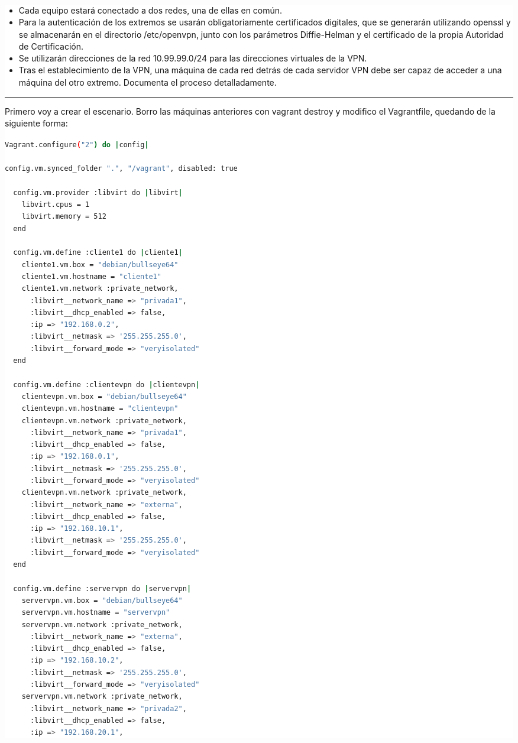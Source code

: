 - Cada equipo estará conectado a dos redes, una de ellas en común.
- Para la autenticación de los extremos se usarán obligatoriamente certificados digitales, que se generarán utilizando openssl y se almacenarán en el directorio /etc/openvpn, junto con los parámetros Diffie-Helman y el certificado de la propia Autoridad de Certificación.
- Se utilizarán direcciones de la red 10.99.99.0/24 para las direcciones virtuales de la VPN.
- Tras el establecimiento de la VPN, una máquina de cada red detrás de cada servidor VPN debe ser capaz de acceder a una máquina del otro extremo.
Documenta el proceso detalladamente.

-------------------------

Primero voy a crear el escenario. Borro las máquinas anteriores con vagrant destroy y modifico el Vagrantfile, quedando de la siguiente forma:

```bash
Vagrant.configure("2") do |config|

config.vm.synced_folder ".", "/vagrant", disabled: true

  config.vm.provider :libvirt do |libvirt|
    libvirt.cpus = 1
    libvirt.memory = 512
  end

  config.vm.define :cliente1 do |cliente1|
    cliente1.vm.box = "debian/bullseye64"
    cliente1.vm.hostname = "cliente1"
    cliente1.vm.network :private_network,
      :libvirt__network_name => "privada1",
      :libvirt__dhcp_enabled => false,
      :ip => "192.168.0.2",
      :libvirt__netmask => '255.255.255.0',
      :libvirt__forward_mode => "veryisolated"
  end

  config.vm.define :clientevpn do |clientevpn|
    clientevpn.vm.box = "debian/bullseye64"
    clientevpn.vm.hostname = "clientevpn"
    clientevpn.vm.network :private_network,
      :libvirt__network_name => "privada1",
      :libvirt__dhcp_enabled => false,
      :ip => "192.168.0.1",
      :libvirt__netmask => '255.255.255.0',
      :libvirt__forward_mode => "veryisolated"
    clientevpn.vm.network :private_network,
      :libvirt__network_name => "externa",
      :libvirt__dhcp_enabled => false,
      :ip => "192.168.10.1",
      :libvirt__netmask => '255.255.255.0',
      :libvirt__forward_mode => "veryisolated"
  end

  config.vm.define :servervpn do |servervpn|
    servervpn.vm.box = "debian/bullseye64"
    servervpn.vm.hostname = "servervpn"
    servervpn.vm.network :private_network,
      :libvirt__network_name => "externa",
      :libvirt__dhcp_enabled => false,
      :ip => "192.168.10.2",
      :libvirt__netmask => '255.255.255.0',
      :libvirt__forward_mode => "veryisolated"
    servervpn.vm.network :private_network,
      :libvirt__network_name => "privada2",
      :libvirt__dhcp_enabled => false,
      :ip => "192.168.20.1",
```
